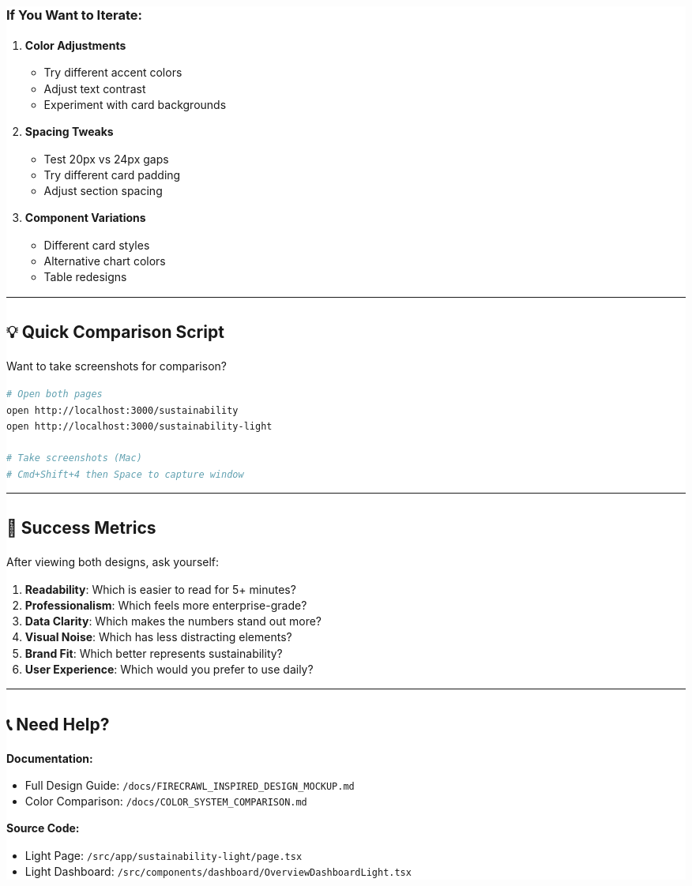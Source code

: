### If You Want to Iterate:

1. **Color Adjustments**
   - Try different accent colors
   - Adjust text contrast
   - Experiment with card backgrounds

2. **Spacing Tweaks**
   - Test 20px vs 24px gaps
   - Try different card padding
   - Adjust section spacing

3. **Component Variations**
   - Different card styles
   - Alternative chart colors
   - Table redesigns

---

## 💡 Quick Comparison Script

Want to take screenshots for comparison?

```bash
# Open both pages
open http://localhost:3000/sustainability
open http://localhost:3000/sustainability-light

# Take screenshots (Mac)
# Cmd+Shift+4 then Space to capture window
```

---

## 🎯 Success Metrics

After viewing both designs, ask yourself:

1. **Readability**: Which is easier to read for 5+ minutes?
2. **Professionalism**: Which feels more enterprise-grade?
3. **Data Clarity**: Which makes the numbers stand out more?
4. **Visual Noise**: Which has less distracting elements?
5. **Brand Fit**: Which better represents sustainability?
6. **User Experience**: Which would you prefer to use daily?

---

## 📞 Need Help?

**Documentation:**
- Full Design Guide: `/docs/FIRECRAWL_INSPIRED_DESIGN_MOCKUP.md`
- Color Comparison: `/docs/COLOR_SYSTEM_COMPARISON.md`

**Source Code:**
- Light Page: `/src/app/sustainability-light/page.tsx`
- Light Dashboard: `/src/components/dashboard/OverviewDashboardLight.tsx`
